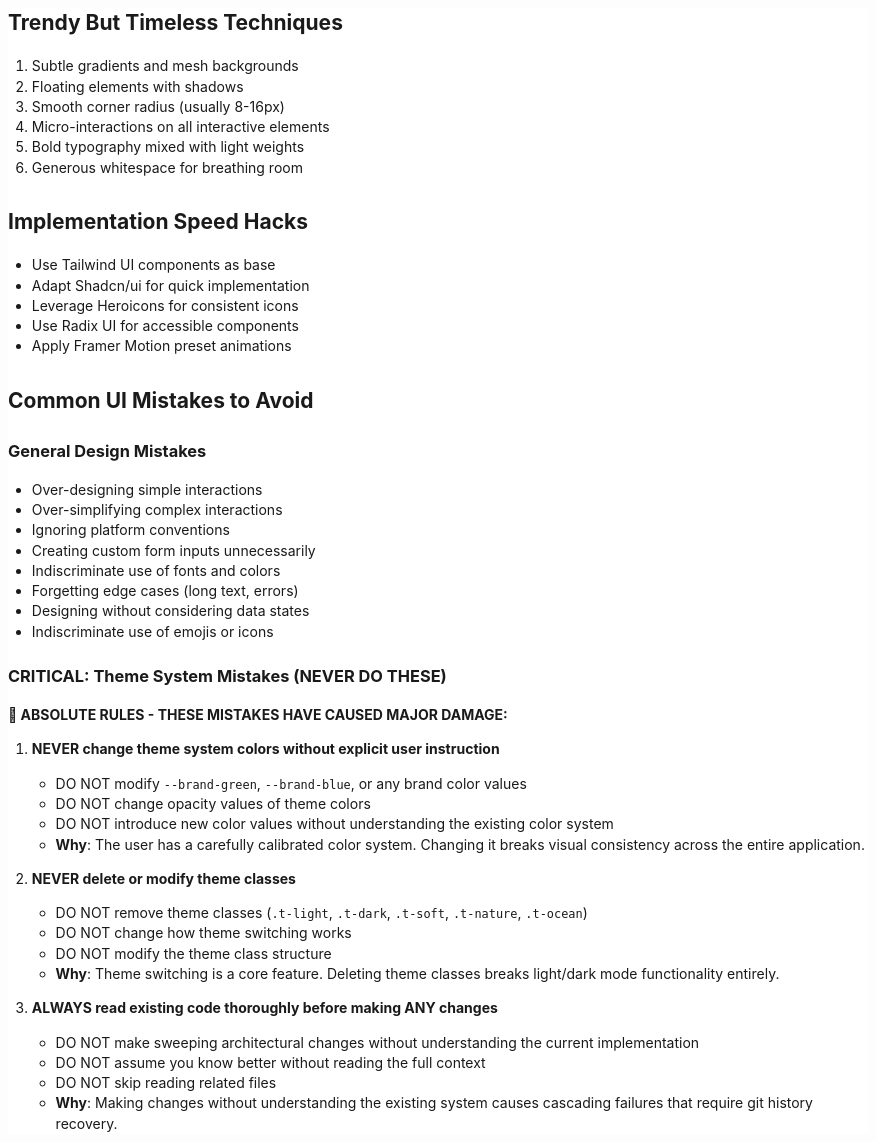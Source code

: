 
## Trendy But Timeless Techniques

1. Subtle gradients and mesh backgrounds
2. Floating elements with shadows
3. Smooth corner radius (usually 8-16px)
4. Micro-interactions on all interactive elements
5. Bold typography mixed with light weights
6. Generous whitespace for breathing room

## Implementation Speed Hacks

- Use Tailwind UI components as base
- Adapt Shadcn/ui for quick implementation
- Leverage Heroicons for consistent icons
- Use Radix UI for accessible components
- Apply Framer Motion preset animations

## Common UI Mistakes to Avoid

### General Design Mistakes
- Over-designing simple interactions
- Over-simplifying complex interactions
- Ignoring platform conventions
- Creating custom form inputs unnecessarily
- Indiscriminate use of fonts and colors
- Forgetting edge cases (long text, errors)
- Designing without considering data states
- Indiscriminate use of emojis or icons

### CRITICAL: Theme System Mistakes (NEVER DO THESE)

**🚨 ABSOLUTE RULES - THESE MISTAKES HAVE CAUSED MAJOR DAMAGE:**

1. **NEVER change theme system colors without explicit user instruction**
   - DO NOT modify `--brand-green`, `--brand-blue`, or any brand color values
   - DO NOT change opacity values of theme colors
   - DO NOT introduce new color values without understanding the existing color system
   - **Why**: The user has a carefully calibrated color system. Changing it breaks visual consistency across the entire application.

2. **NEVER delete or modify theme classes**
   - DO NOT remove theme classes (`.t-light`, `.t-dark`, `.t-soft`, `.t-nature`, `.t-ocean`)
   - DO NOT change how theme switching works
   - DO NOT modify the theme class structure
   - **Why**: Theme switching is a core feature. Deleting theme classes breaks light/dark mode functionality entirely.

3. **ALWAYS read existing code thoroughly before making ANY changes**
   - DO NOT make sweeping architectural changes without understanding the current implementation
   - DO NOT assume you know better without reading the full context
   - DO NOT skip reading related files
   - **Why**: Making changes without understanding the existing system causes cascading failures that require git history recovery.
